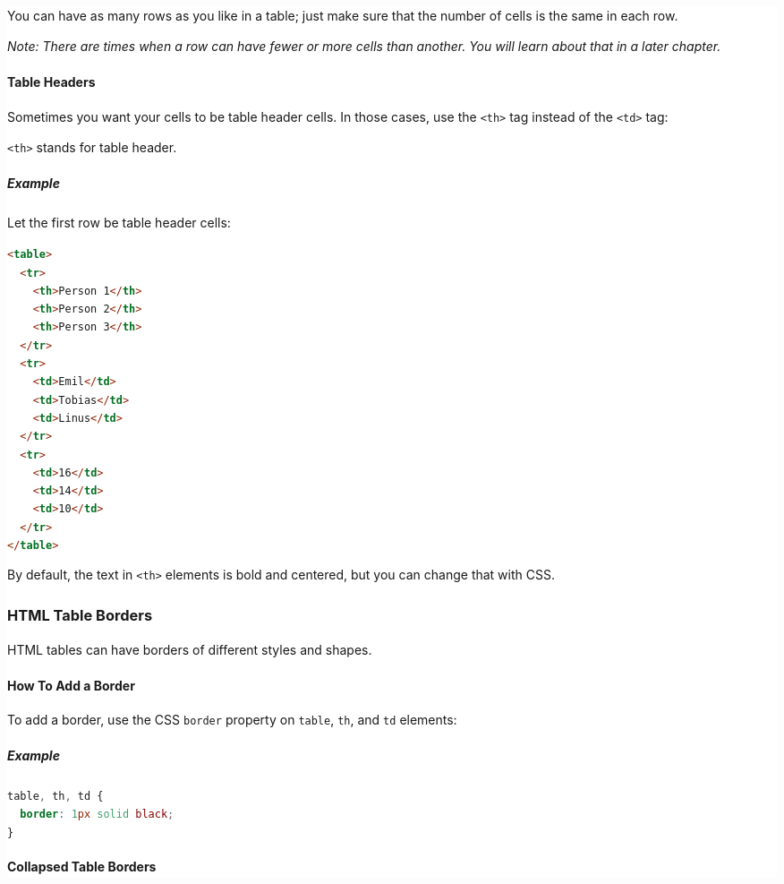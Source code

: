 You can have as many rows as you like in a table; just make sure that the number of cells is the same in each row.

*Note: There are times when a row can have fewer or more cells than another. You will learn about that in a later chapter.*

#### Table Headers

Sometimes you want your cells to be table header cells. In those cases, use the `<th>` tag instead of the `<td>` tag:

`<th>` stands for table header.

##### Example

Let the first row be table header cells:
```html
<table>
  <tr>
    <th>Person 1</th>
    <th>Person 2</th>
    <th>Person 3</th>
  </tr>
  <tr>
    <td>Emil</td>
    <td>Tobias</td>
    <td>Linus</td>
  </tr>
  <tr>
    <td>16</td>
    <td>14</td>
    <td>10</td>
  </tr>
</table>
```

By default, the text in `<th>` elements is bold and centered, but you can change that with CSS.


### HTML Table Borders

HTML tables can have borders of different styles and shapes.

#### How To Add a Border

To add a border, use the CSS `border` property on `table`, `th`, and `td` elements:

##### Example
```css
table, th, td {
  border: 1px solid black;
}
```

#### Collapsed Table Borders

